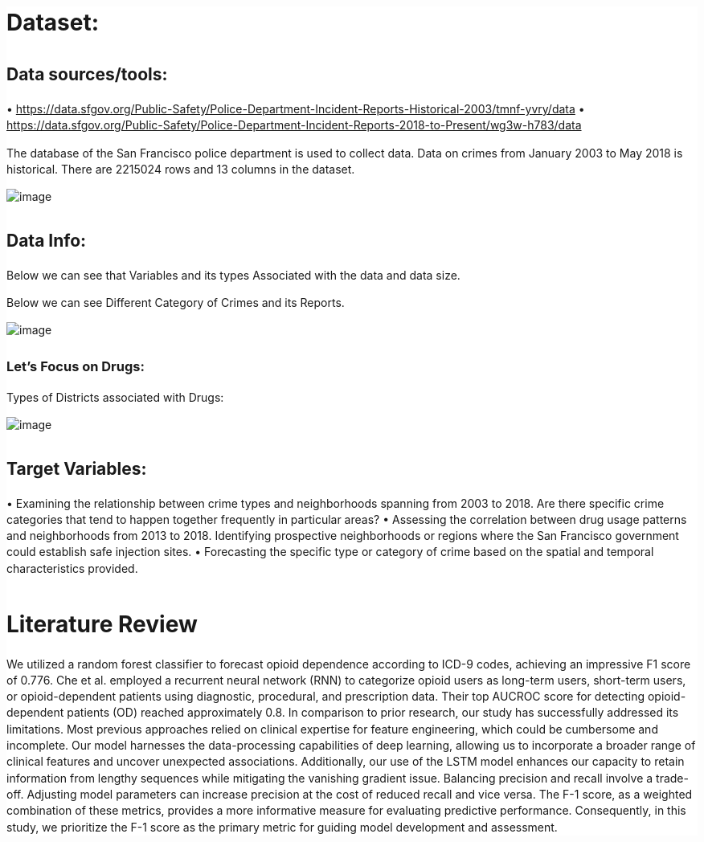# Dataset:
## Data sources/tools: 
•	https://data.sfgov.org/Public-Safety/Police-Department-Incident-Reports-Historical-2003/tmnf-yvry/data
•	https://data.sfgov.org/Public-Safety/Police-Department-Incident-Reports-2018-to-Present/wg3w-h783/data

The database of the San Francisco police department is used to collect data. Data on crimes from January 2003 to May 2018 is historical. There are 2215024 rows and 13 columns in the dataset.

![image](https://github.com/DATA-606-2023-FALL-TUESDAY/Jettem_Sushma/assets/144371682/34253b2a-7d46-447a-a533-b49611b60108)


 
## Data Info:
Below we can see that Variables and its types Associated with the data and data size.
 

Below we can see Different Category of Crimes and its Reports.
 

![image](https://github.com/DATA-606-2023-FALL-TUESDAY/Jettem_Sushma/assets/144371682/59cc821b-1d41-4206-9120-193a34d2e441)





### Let’s Focus on Drugs:
 

Types of Districts associated with Drugs:
 
![image](https://github.com/DATA-606-2023-FALL-TUESDAY/Jettem_Sushma/assets/144371682/82d19b1c-8052-4b6d-bb2d-5cb212d1deda)


## Target Variables:
•	Examining the relationship between crime types and neighborhoods spanning from 2003 to 2018. Are there specific crime categories that tend to happen together frequently in particular areas?
•	Assessing the correlation between drug usage patterns and neighborhoods from 2013 to 2018. Identifying prospective neighborhoods or regions where the San Francisco government could establish safe injection sites.
•	Forecasting the specific type or category of crime based on the spatial and temporal characteristics provided.






# Literature Review
We utilized a random forest classifier to forecast opioid dependence according to ICD-9 codes, achieving an impressive F1 score of 0.776. Che et al. employed a recurrent neural network (RNN) to categorize opioid users as long-term users, short-term users, or opioid-dependent patients using diagnostic, procedural, and prescription data. Their top AUCROC score for detecting opioid-dependent patients (OD) reached approximately 0.8.
In comparison to prior research, our study has successfully addressed its limitations. Most previous approaches relied on clinical expertise for feature engineering, which could be cumbersome and incomplete. Our model harnesses the data-processing capabilities of deep learning, allowing us to incorporate a broader range of clinical features and uncover unexpected associations. Additionally, our use of the LSTM model enhances our capacity to retain information from lengthy sequences while mitigating the vanishing gradient issue.
Balancing precision and recall involve a trade-off. Adjusting model parameters can increase precision at the cost of reduced recall and vice versa. The F-1 score, as a weighted combination of these metrics, provides a more informative measure for evaluating predictive performance. Consequently, in this study, we prioritize the F-1 score as the primary metric for guiding model development and assessment.
